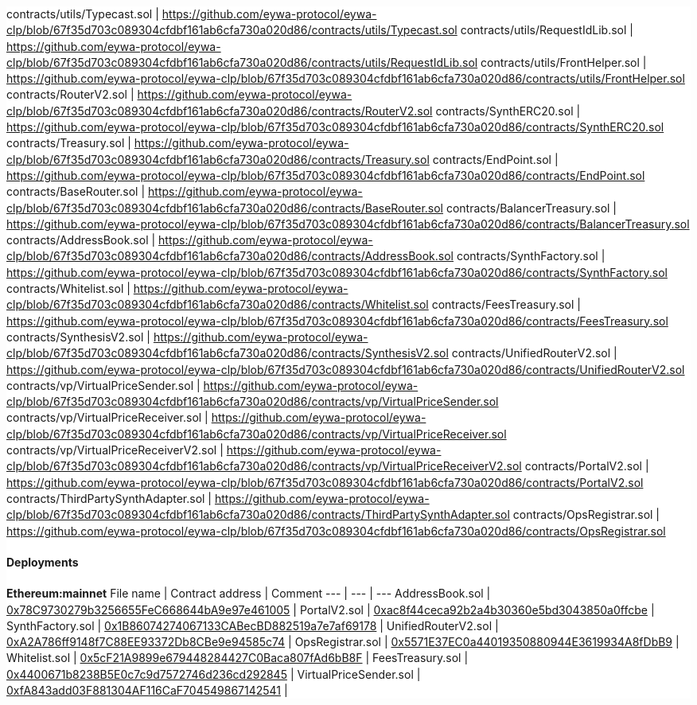 contracts/utils/Typecast.sol | https://github.com/eywa-protocol/eywa-clp/blob/67f35d703c089304cfdbf161ab6cfa730a020d86/contracts/utils/Typecast.sol
contracts/utils/RequestIdLib.sol | https://github.com/eywa-protocol/eywa-clp/blob/67f35d703c089304cfdbf161ab6cfa730a020d86/contracts/utils/RequestIdLib.sol
contracts/utils/FrontHelper.sol | https://github.com/eywa-protocol/eywa-clp/blob/67f35d703c089304cfdbf161ab6cfa730a020d86/contracts/utils/FrontHelper.sol
contracts/RouterV2.sol | https://github.com/eywa-protocol/eywa-clp/blob/67f35d703c089304cfdbf161ab6cfa730a020d86/contracts/RouterV2.sol
contracts/SynthERC20.sol | https://github.com/eywa-protocol/eywa-clp/blob/67f35d703c089304cfdbf161ab6cfa730a020d86/contracts/SynthERC20.sol
contracts/Treasury.sol | https://github.com/eywa-protocol/eywa-clp/blob/67f35d703c089304cfdbf161ab6cfa730a020d86/contracts/Treasury.sol
contracts/EndPoint.sol | https://github.com/eywa-protocol/eywa-clp/blob/67f35d703c089304cfdbf161ab6cfa730a020d86/contracts/EndPoint.sol
contracts/BaseRouter.sol | https://github.com/eywa-protocol/eywa-clp/blob/67f35d703c089304cfdbf161ab6cfa730a020d86/contracts/BaseRouter.sol
contracts/BalancerTreasury.sol | https://github.com/eywa-protocol/eywa-clp/blob/67f35d703c089304cfdbf161ab6cfa730a020d86/contracts/BalancerTreasury.sol
contracts/AddressBook.sol | https://github.com/eywa-protocol/eywa-clp/blob/67f35d703c089304cfdbf161ab6cfa730a020d86/contracts/AddressBook.sol
contracts/SynthFactory.sol | https://github.com/eywa-protocol/eywa-clp/blob/67f35d703c089304cfdbf161ab6cfa730a020d86/contracts/SynthFactory.sol
contracts/Whitelist.sol | https://github.com/eywa-protocol/eywa-clp/blob/67f35d703c089304cfdbf161ab6cfa730a020d86/contracts/Whitelist.sol
contracts/FeesTreasury.sol | https://github.com/eywa-protocol/eywa-clp/blob/67f35d703c089304cfdbf161ab6cfa730a020d86/contracts/FeesTreasury.sol
contracts/SynthesisV2.sol | https://github.com/eywa-protocol/eywa-clp/blob/67f35d703c089304cfdbf161ab6cfa730a020d86/contracts/SynthesisV2.sol
contracts/UnifiedRouterV2.sol | https://github.com/eywa-protocol/eywa-clp/blob/67f35d703c089304cfdbf161ab6cfa730a020d86/contracts/UnifiedRouterV2.sol
contracts/vp/VirtualPriceSender.sol | https://github.com/eywa-protocol/eywa-clp/blob/67f35d703c089304cfdbf161ab6cfa730a020d86/contracts/vp/VirtualPriceSender.sol
contracts/vp/VirtualPriceReceiver.sol | https://github.com/eywa-protocol/eywa-clp/blob/67f35d703c089304cfdbf161ab6cfa730a020d86/contracts/vp/VirtualPriceReceiver.sol
contracts/vp/VirtualPriceReceiverV2.sol | https://github.com/eywa-protocol/eywa-clp/blob/67f35d703c089304cfdbf161ab6cfa730a020d86/contracts/vp/VirtualPriceReceiverV2.sol
contracts/PortalV2.sol | https://github.com/eywa-protocol/eywa-clp/blob/67f35d703c089304cfdbf161ab6cfa730a020d86/contracts/PortalV2.sol
contracts/ThirdPartySynthAdapter.sol | https://github.com/eywa-protocol/eywa-clp/blob/67f35d703c089304cfdbf161ab6cfa730a020d86/contracts/ThirdPartySynthAdapter.sol
contracts/OpsRegistrar.sol | https://github.com/eywa-protocol/eywa-clp/blob/67f35d703c089304cfdbf161ab6cfa730a020d86/contracts/OpsRegistrar.sol


#### Deployments
**Ethereum:mainnet**
File name | Contract address | Comment
--- | --- | ---
AddressBook.sol | [0x78C9730279b3256655FeC668644bA9e97e461005](https://etherscan.io/address/0x78C9730279b3256655FeC668644bA9e97e461005) | 
PortalV2.sol | [0xac8f44ceca92b2a4b30360e5bd3043850a0ffcbe](https://etherscan.io/address/0xac8f44ceca92b2a4b30360e5bd3043850a0ffcbe) | 
SynthFactory.sol | [0x1B86074274067133CABecBD882519a7e7af69178](https://etherscan.io/address/0x1B86074274067133CABecBD882519a7e7af69178) | 
UnifiedRouterV2.sol | [0xA2A786ff9148f7C88EE93372Db8CBe9e94585c74](https://etherscan.io/address/0xA2A786ff9148f7C88EE93372Db8CBe9e94585c74) | 
OpsRegistrar.sol | [0x5571E37EC0a44019350880944E3619934A8fDbB9](https://etherscan.io/address/0x5571E37EC0a44019350880944E3619934A8fDbB9) | 
Whitelist.sol | [0x5cF21A9899e679448284427C0Baca807fAd6bB8F](https://etherscan.io/address/0x5cF21A9899e679448284427C0Baca807fAd6bB8F) | 
FeesTreasury.sol | [0x4400671b8238B5E0c7c9d7572746d236cd292845](https://etherscan.io/address/0x4400671b8238B5E0c7c9d7572746d236cd292845) | 
VirtualPriceSender.sol | [0xfA843add03F881304AF116CaF704549867142541](https://etherscan.io/address/0xfA843add03F881304AF116CaF704549867142541) | 